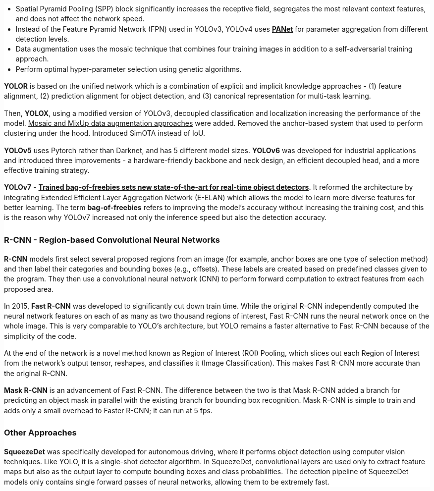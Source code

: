 - Spatial Pyramid Pooling (SPP) block significantly increases the receptive field, segregates the most relevant context features, and does not affect the network speed.
- Instead of the Feature Pyramid Network (FPN) used in YOLOv3, YOLOv4 uses **[PANet](https://bio-protocol.org/exchange/minidetail?type=30&id=9907669)** for parameter aggregation from different detection levels.
- Data augmentation uses the mosaic technique that combines four training images in addition to a self-adversarial training approach.
- Perform optimal hyper-parameter selection using genetic algorithms.

**YOLOR** is based on the unified network which is a combination of explicit and implicit knowledge approaches - (1) feature alignment, (2) prediction alignment for object detection, and (3) canonical representation for multi-task learning. 

Then, **YOLOX**, using a modified version of YOLOv3, decoupled classification and localization increasing the performance of the model. [Mosaic and MixUp data augmentation approaches](https://medium.com/mlearning-ai/yolox-explanation-mosaic-and-mixup-for-data-augmentation-3839465a3adf) were added. Removed the anchor-based system that used to perform clustering under the hood. Introduced SimOTA instead of IoU. 

**YOLOv5** uses Pytorch rather than Darknet, and has 5 different model sizes. **YOLOv6** was developed for industrial applications and introduced three improvements - a hardware-friendly backbone and neck design, an efficient decoupled head, and a more effective training strategy. 

**YOLOv7** - **[Trained bag-of-freebies sets new state-of-the-art for real-time object detectors](https://arxiv.org/pdf/2207.02696.pdf).** It reformed the architecture by integrating Extended Efficient Layer Aggregation Network (E-ELAN) which allows the model to learn more diverse features for better learning. The term **bag-of-freebies** refers to improving the model’s accuracy without increasing the training cost, and this is the reason why YOLOv7 increased not only the inference speed but also the detection accuracy.

### R-CNN - Region-based Convolutional Neural Networks

**R-CNN** models first select several proposed regions from an image (for example, anchor boxes are one type of selection method) and then label their categories and bounding boxes (e.g., offsets). These labels are created based on predefined classes given to the program. They then use a convolutional neural network (CNN) to perform forward computation to extract features from each proposed area.

In 2015, **Fast R-CNN** was developed to significantly cut down train time. While the original R-CNN independently computed the neural network features on each of as many as two thousand regions of interest, Fast R-CNN runs the neural network once on the whole image. This is very comparable to YOLO’s architecture, but YOLO remains a faster alternative to Fast R-CNN because of the simplicity of the code.

At the end of the network is a novel method known as Region of Interest (ROI) Pooling, which slices out each Region of Interest from the network’s output tensor, reshapes, and classifies it (Image Classification). This makes Fast R-CNN more accurate than the original R-CNN.

**Mask R-CNN** is an advancement of Fast R-CNN. The difference between the two is that Mask R-CNN added a branch for predicting an object mask in parallel with the existing branch for bounding box recognition. Mask R-CNN is simple to train and adds only a small overhead to Faster R-CNN; it can run at 5 fps.

### Other Approaches

**SqueezeDet** was specifically developed for autonomous driving, where it performs object detection using computer vision techniques. Like YOLO, it is a single-shot detector algorithm. In SqueezeDet, convolutional layers are used only to extract feature maps but also as the output layer to compute bounding boxes and class probabilities. The detection pipeline of SqueezeDet models only contains single forward passes of neural networks, allowing them to be extremely fast.
